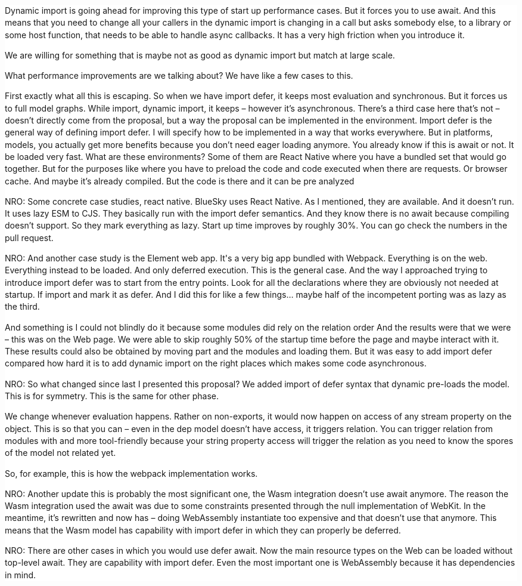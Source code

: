 Dynamic import is going ahead for improving this type of start up performance cases. But it forces you to use await. And this means that you need to change all your callers in the dynamic import is changing in a call but asks somebody else, to a library or some host function, that needs to be able to handle async callbacks. It has a very high friction when you introduce it.

We are willing for something that is maybe not as good as dynamic import but match at large scale.

What performance improvements are we talking about? We have like a few cases to this.

First exactly what all this is escaping. So when we have import defer, it keeps most evaluation and synchronous. But it forces us to full model graphs. While import, dynamic import, it keeps – however it’s asynchronous. There’s a third case here that’s not – doesn’t directly come from the proposal, but a way the proposal can be implemented in the environment. Import defer is the general way of defining import defer. I will specify how to be implemented in a way that works everywhere. But in platforms, models, you actually get more benefits because you don’t need eager loading anymore. You already know if this is await or not. It be loaded very fast. What are these environments? Some of them are React Native where you have a bundled set that would go together. But for the purposes like where you have to preload the code and code executed when there are requests. Or browser cache. And maybe it’s already compiled. But the code is there and it can be pre analyzed

NRO: Some concrete case studies, react native. BlueSky uses React Native. As I mentioned, they are available. And it doesn’t run. It uses lazy ESM to CJS. They basically run with the import defer semantics. And they know there is no await because compiling doesn’t support. So they mark everything as lazy. Start up time improves by roughly 30%. You can go check the numbers in the pull request.

NRO: And another case study is the Element web app. It's a very big app bundled with Webpack. Everything is on the web. Everything instead to be loaded. And only deferred execution. This is the general case. And the way I approached trying to introduce import defer was to start from the entry points. Look for all the declarations where they are obviously not needed at startup. If import and mark it as defer. And I did this for like a few things… maybe half of the incompetent porting was as lazy as the third.

And something is I could not blindly do it because some modules did rely on the relation order
And the results were that we were – this was on the Web page. We were able to skip roughly 50% of the startup time before the page and maybe interact with it. These results could also be obtained by moving part and the modules and loading them. But it was easy to add import defer compared how hard it is to add dynamic import on the right places which makes some code asynchronous.

NRO: So what changed since last I presented this proposal? We added import of defer syntax that dynamic pre-loads the model. This is for symmetry. This is the same for other phase.

We change whenever evaluation happens. Rather on non-exports, it would now happen on access of any stream property on the object. This is so that you can – even in the dep model doesn’t have access, it triggers relation. You can trigger relation from modules with and more tool-friendly because your string property access will trigger the relation as you need to know the spores of the model not related yet.

So, for example, this is how the webpack implementation works.

NRO: Another update this is probably the most significant one, the Wasm integration doesn’t use await anymore. The reason the Wasm integration used the await was due to some constraints presented through the null implementation of WebKit. In the meantime, it’s rewritten and now has – doing WebAssembly instantiate too expensive and that doesn’t use that anymore. This means that the Wasm model has capability with import defer in which they can properly be deferred.

NRO: There are other cases in which you would use defer await. Now the main resource types on the Web can be loaded without top-level await. They are capability with import defer. Even the most important one is WebAssembly because it has dependencies in mind.
